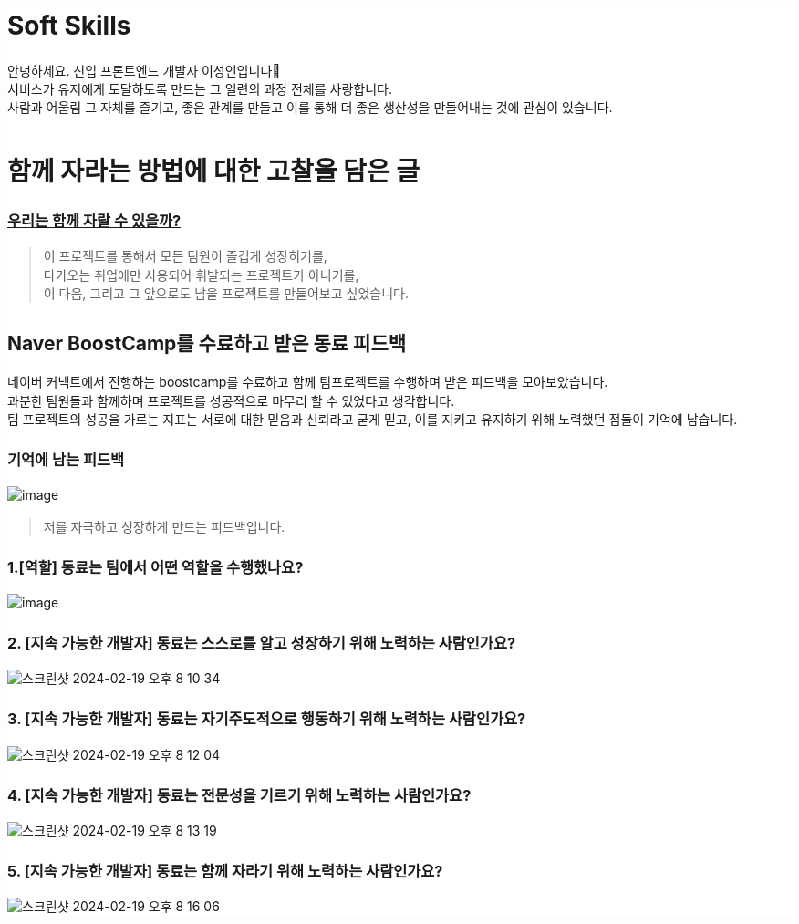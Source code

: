 # Soft Skills
안녕하세요. 신입 프론트엔드 개발자 이성인입니다🤗  
서비스가 유저에게 도달하도록 만드는 그 일련의 과정 전체를 사랑합니다.  
사람과 어울림 그 자체를 즐기고, 좋은 관계를 만들고 이를 통해 더 좋은 생산성을 만들어내는 것에 관심이 있습니다.

#  함께 자라는 방법에 대한 고찰을 담은 글  
### [우리는 함께 자랄 수 있을까?](https://velog.io/@adultlee/%EC%9A%B0%EB%A6%AC%EB%8A%94-%ED%95%A8%EA%BB%98-%EC%9E%90%EB%9E%84-%EC%88%98-%EC%9E%88%EC%9D%84%EA%B9%8C)  
>   이 프로젝트를 통해서 모든 팀원이 즐겁게 성장히기를,  
>   다가오는 취업에만 사용되어 휘발되는 프로젝트가 아니기를,  
>   이 다음, 그리고 그 앞으로도 남을 프로젝트를 만들어보고 싶었습니다.


## Naver BoostCamp를 수료하고 받은 동료 피드백
네이버 커넥트에서 진행하는 boostcamp를 수료하고 함께 팀프로젝트를 수행하며 받은 피드백을 모아보았습니다.  
과분한 팀원들과 함께하며 프로젝트를 성공적으로 마무리 할 수 있었다고 생각합니다.  
팀 프로젝트의 성공을 가르는 지표는 서로에 대한 믿음과 신뢰라고 굳게 믿고, 이를 지키고 유지하기 위해 노력했던 점들이 기억에 남습니다. 

### 기억에 남는 피드백
<img width="726" alt="image" src="https://github.com/adultlee/Adultlee-Skill/assets/77886826/4f4ca138-18b2-415f-854c-5496f2a9f96a">   
 
> 저를 자극하고 성장하게 만드는 피드백입니다.

### 1.[역할] 동료는 팀에서 어떤 역할을 수행했나요?

<img width="723" alt="image" src="https://github.com/adultlee/Adultlee-Skill/assets/77886826/efa7b7c5-18a5-486c-b1ae-608fa1d97550">

### 2. [지속 가능한 개발자] <GROWTH> 동료는 스스로를 알고 성장하기 위해 노력하는 사람인가요?

<img width="737" alt="스크린샷 2024-02-19 오후 8 10 34" src="https://github.com/adultlee/Adultlee-Skill/assets/77886826/fc2989d8-4b77-4835-a49f-6876b04af908">

### 3. [지속 가능한 개발자] <INITIATIVE> 동료는 자기주도적으로 행동하기 위해 노력하는 사람인가요?  

<img width="742" alt="스크린샷 2024-02-19 오후 8 12 04" src="https://github.com/adultlee/Adultlee-Skill/assets/77886826/36c444b4-d71d-4ffa-aaf0-7427f97a476f">
  
### 4. [지속 가능한 개발자] <PROFESSIONAL> 동료는 전문성을 기르기 위해 노력하는 사람인가요?  

<img width="735" alt="스크린샷 2024-02-19 오후 8 13 19" src="https://github.com/adultlee/Adultlee-Skill/assets/77886826/47423ef0-acfa-4758-a3e0-39c302b466d9">    

### 5. [지속 가능한 개발자] <TOGETHER> 동료는 함께 자라기 위해 노력하는 사람인가요?  

<img width="745" alt="스크린샷 2024-02-19 오후 8 16 06" src="https://github.com/adultlee/Adultlee-Skill/assets/77886826/187efa20-aaa0-4611-b1f1-b972b4bcc10b">  
